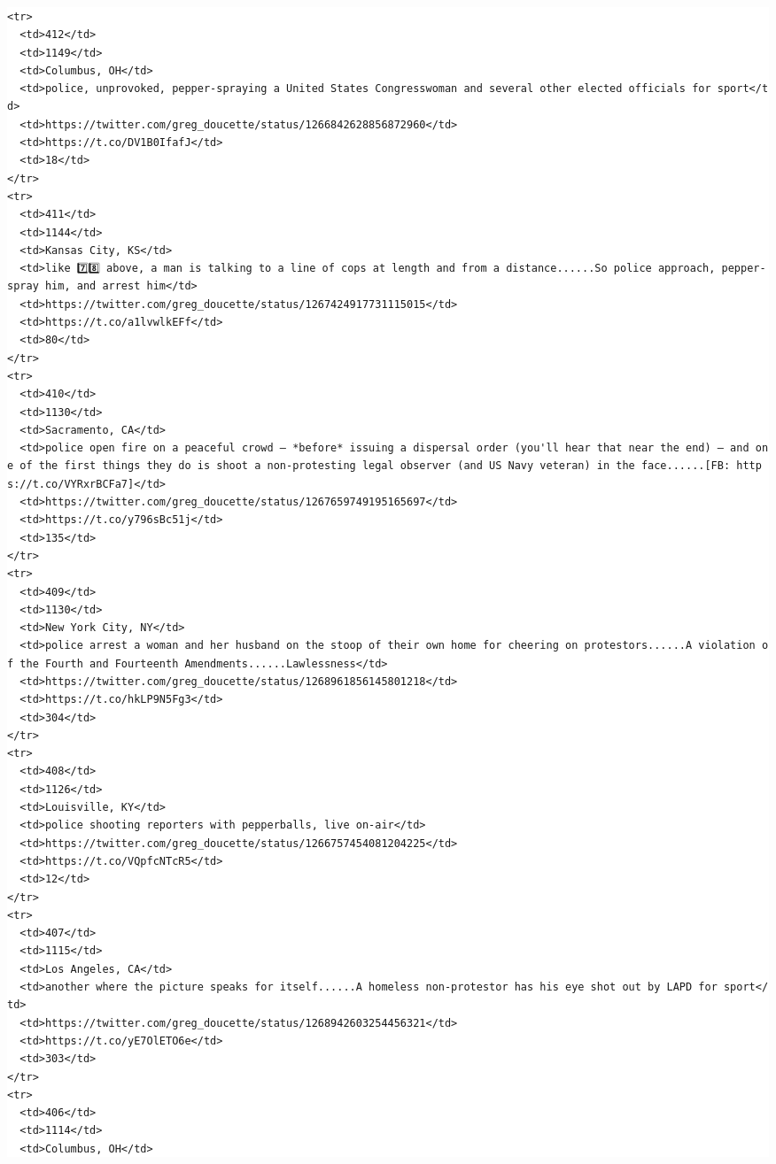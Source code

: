     <tr>
      <td>412</td>
      <td>1149</td>
      <td>Columbus, OH</td>
      <td>police, unprovoked, pepper-spraying a United States Congresswoman and several other elected officials for sport</td>
      <td>https://twitter.com/greg_doucette/status/1266842628856872960</td>
      <td>https://t.co/DV1B0IfafJ</td>
      <td>18</td>
    </tr>
    <tr>
      <td>411</td>
      <td>1144</td>
      <td>Kansas City, KS</td>
      <td>like 7️⃣8️⃣ above, a man is talking to a line of cops at length and from a distance......So police approach, pepper-spray him, and arrest him</td>
      <td>https://twitter.com/greg_doucette/status/1267424917731115015</td>
      <td>https://t.co/a1lvwlkEFf</td>
      <td>80</td>
    </tr>
    <tr>
      <td>410</td>
      <td>1130</td>
      <td>Sacramento, CA</td>
      <td>police open fire on a peaceful crowd – *before* issuing a dispersal order (you'll hear that near the end) – and one of the first things they do is shoot a non-protesting legal observer (and US Navy veteran) in the face......[FB: https://t.co/VYRxrBCFa7]</td>
      <td>https://twitter.com/greg_doucette/status/1267659749195165697</td>
      <td>https://t.co/y796sBc51j</td>
      <td>135</td>
    </tr>
    <tr>
      <td>409</td>
      <td>1130</td>
      <td>New York City, NY</td>
      <td>police arrest a woman and her husband on the stoop of their own home for cheering on protestors......A violation of the Fourth and Fourteenth Amendments......Lawlessness</td>
      <td>https://twitter.com/greg_doucette/status/1268961856145801218</td>
      <td>https://t.co/hkLP9N5Fg3</td>
      <td>304</td>
    </tr>
    <tr>
      <td>408</td>
      <td>1126</td>
      <td>Louisville, KY</td>
      <td>police shooting reporters with pepperballs, live on-air</td>
      <td>https://twitter.com/greg_doucette/status/1266757454081204225</td>
      <td>https://t.co/VQpfcNTcR5</td>
      <td>12</td>
    </tr>
    <tr>
      <td>407</td>
      <td>1115</td>
      <td>Los Angeles, CA</td>
      <td>another where the picture speaks for itself......A homeless non-protestor has his eye shot out by LAPD for sport</td>
      <td>https://twitter.com/greg_doucette/status/1268942603254456321</td>
      <td>https://t.co/yE7OlETO6e</td>
      <td>303</td>
    </tr>
    <tr>
      <td>406</td>
      <td>1114</td>
      <td>Columbus, OH</td>